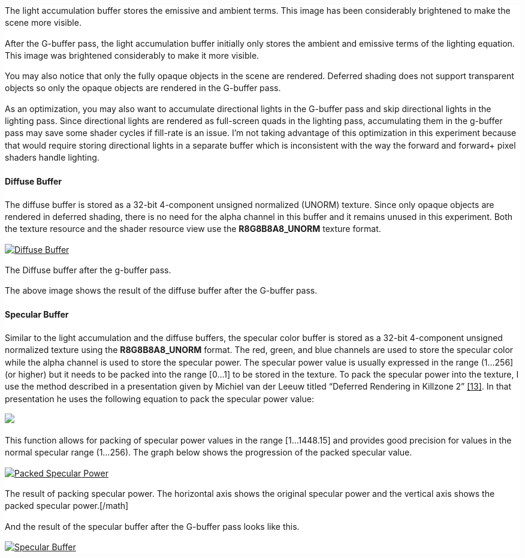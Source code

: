 The light accumulation buffer stores the emissive and ambient terms. This image has been considerably brightened to make the scene more visible.

After the G-buffer pass, the light accumulation buffer initially only stores the ambient and emissive terms of the lighting equation. This image was brightened considerably to make it more visible.

You may also notice that only the fully opaque objects in the scene are rendered. Deferred shading does not support transparent objects so only the opaque objects are rendered in the G-buffer pass.

As an optimization, you may also want to accumulate directional lights in the G-buffer pass and skip directional lights in the lighting pass. Since directional lights are rendered as full-screen quads in the lighting pass, accumulating them in the g-buffer pass may save some shader cycles if fill-rate is an issue. I’m not taking advantage of this optimization in this experiment because that would require storing directional lights in a separate buffer which is inconsistent with the way the forward and forward+ pixel shaders handle lighting.

#### Diffuse Buffer

The diffuse buffer is stored as a 32-bit 4-component unsigned normalized (UNORM) texture. Since only opaque objects are rendered in deferred shading, there is no need for the alpha channel in this buffer and it remains unused in this experiment. Both the texture resource and the shader resource view use the  **R8G8B8A8_UNORM**  texture format.

[![Diffuse Buffer](https://www.3dgep.com/wp-content/uploads/2015/08/Diffuse-Buffer.jpg)](https://www.3dgep.com/wp-content/uploads/2015/08/Diffuse-Buffer.jpg)

The Diffuse buffer after the g-buffer pass.

The above image shows the result of the diffuse buffer after the G-buffer pass.

#### Specular Buffer

Similar to the light accumulation and the diffuse buffers, the specular color buffer is stored as a 32-bit 4-component unsigned normalized texture using the  **R8G8B8A8_UNORM**  format. The red, green, and blue channels are used to store the specular color while the alpha channel is used to store the specular power. The specular power value is usually expressed in the range (1…256] (or higher) but it needs to be packed into the range [0…1] to be stored in the texture. To pack the specular power into the texture, I use the method described in a presentation given by Michiel van der Leeuw titled “Deferred Rendering in Killzone 2”  [[13]](https://www.3dgep.com/forward-plus/#cite_13). In that presentation he uses the following equation to pack the specular power value:

![](https://www.3dgep.com/forward-plus/?\alpha%27=\frac{\log_2(\alpha)}{10.5})

This function allows for packing of specular power values in the range [1…1448.15] and provides good precision for values in the normal specular range (1…256). The graph below shows the progression of the packed specular value.

[![Packed Specular Power](https://www.3dgep.com/wp-content/uploads/2015/08/Packed-Specular-Power.png)](https://www.3dgep.com/wp-content/uploads/2015/08/Packed-Specular-Power.png)

The result of packing specular power. The horizontal axis shows the original specular power and the vertical axis shows the packed specular power.[/math]

And the result of the specular buffer after the G-buffer pass looks like this.

[![Specular Buffer](https://www.3dgep.com/wp-content/uploads/2015/08/Specular-Buffer.jpg)](https://www.3dgep.com/wp-content/uploads/2015/08/Specular-Buffer.jpg)
